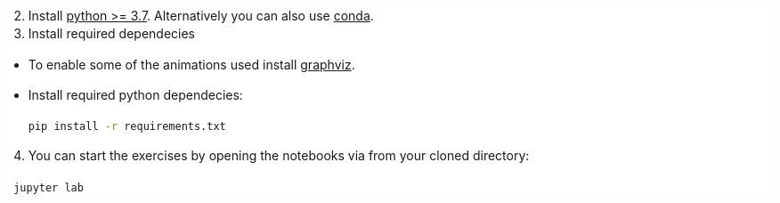 2. Install [python >= 3.7](https://www.python.org/downloads/). Alternatively you can also use [conda](https://anaconda.org). 
3. Install required dependecies 
  
  - To enable some of the animations used install [graphviz](https://www.graphviz.org/download/).
  
  - Install required python dependecies:
  
    ```bash
    pip install -r requirements.txt
    ```
  
4. You can start the exercises by opening the notebooks via from your cloned directory: 
  ```bash
   jupyter lab
  ```
  
